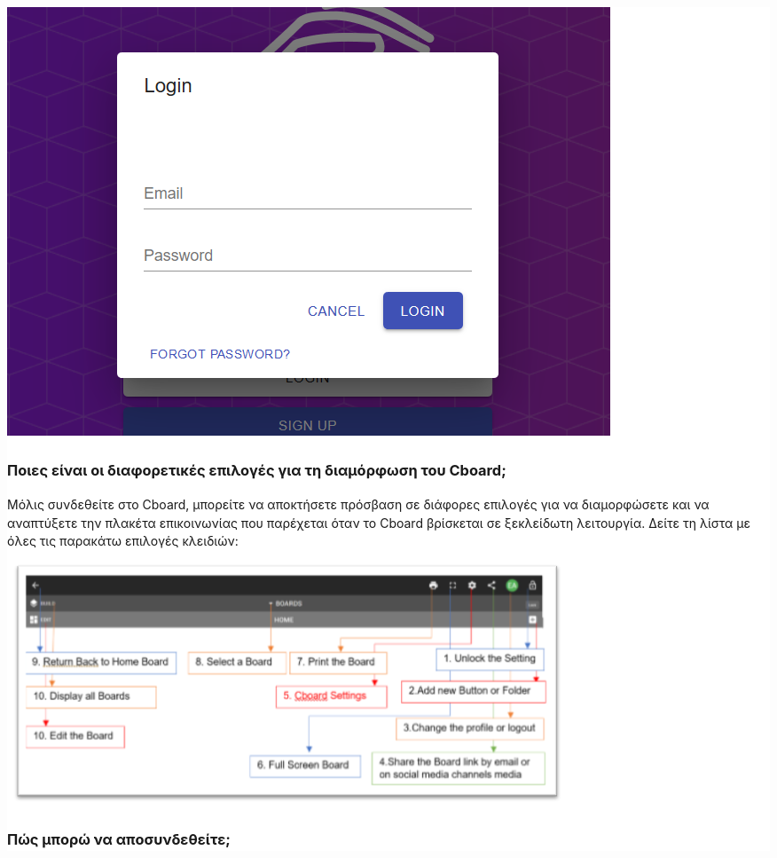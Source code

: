 ![Σύνδεση με το πληκτρολόγιο](/images/help/login.png "Cboard login")

### Ποιες είναι οι διαφορετικές επιλογές για τη διαμόρφωση του Cboard;

Μόλις συνδεθείτε στο Cboard, μπορείτε να αποκτήσετε πρόσβαση σε διάφορες επιλογές για να διαμορφώσετε και να αναπτύξετε την πλακέτα επικοινωνίας που παρέχεται όταν το Cboard βρίσκεται σε ξεκλείδωτη λειτουργία. Δείτε τη λίστα με όλες τις παρακάτω επιλογές κλειδιών:

![Ρυθμίσεις κορνίζας](/images/help/settings.png "Cboard settings")

### <a name='HowdoIlogout'></a>Πώς μπορώ να αποσυνδεθείτε;
